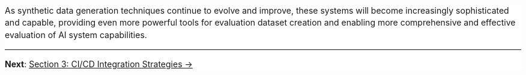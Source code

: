 As synthetic data generation techniques continue to evolve and improve, these systems will become increasingly sophisticated and capable, providing even more powerful tools for evaluation dataset creation and enabling more comprehensive and effective evaluation of AI system capabilities.

---

**Next**: [Section 3: CI/CD Integration Strategies →](03-cicd-integration.md)

